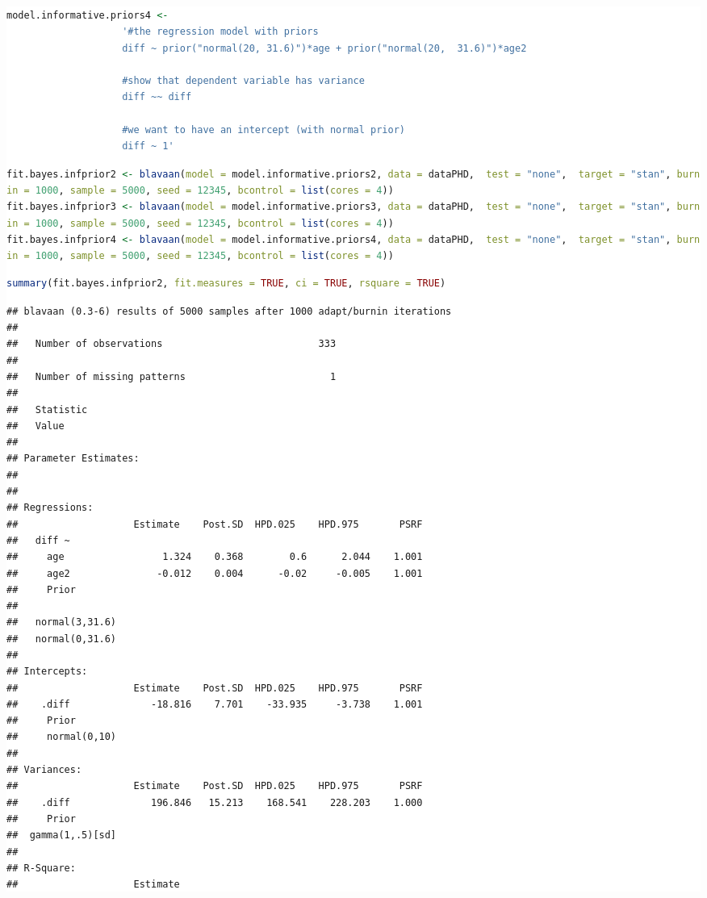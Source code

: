 


```r
model.informative.priors4 <- 
                    '#the regression model with priors
                    diff ~ prior("normal(20, 31.6)")*age + prior("normal(20,  31.6)")*age2

                    #show that dependent variable has variance
                    diff ~~ diff

                    #we want to have an intercept (with normal prior)
                    diff ~ 1'
```



```r
fit.bayes.infprior2 <- blavaan(model = model.informative.priors2, data = dataPHD,  test = "none",  target = "stan", burnin = 1000, sample = 5000, seed = 12345, bcontrol = list(cores = 4))
fit.bayes.infprior3 <- blavaan(model = model.informative.priors3, data = dataPHD,  test = "none",  target = "stan", burnin = 1000, sample = 5000, seed = 12345, bcontrol = list(cores = 4))
fit.bayes.infprior4 <- blavaan(model = model.informative.priors4, data = dataPHD,  test = "none",  target = "stan", burnin = 1000, sample = 5000, seed = 12345, bcontrol = list(cores = 4))
```




```r
summary(fit.bayes.infprior2, fit.measures = TRUE, ci = TRUE, rsquare = TRUE)
```

```
## blavaan (0.3-6) results of 5000 samples after 1000 adapt/burnin iterations
## 
##   Number of observations                           333
## 
##   Number of missing patterns                         1
## 
##   Statistic                               
##   Value                                   
## 
## Parameter Estimates:
## 
## 
## Regressions:
##                    Estimate    Post.SD  HPD.025    HPD.975       PSRF
##   diff ~                                                             
##     age                 1.324    0.368        0.6      2.044    1.001
##     age2               -0.012    0.004      -0.02     -0.005    1.001
##     Prior       
##                 
##   normal(3,31.6)
##   normal(0,31.6)
## 
## Intercepts:
##                    Estimate    Post.SD  HPD.025    HPD.975       PSRF
##    .diff              -18.816    7.701    -33.935     -3.738    1.001
##     Prior       
##     normal(0,10)
## 
## Variances:
##                    Estimate    Post.SD  HPD.025    HPD.975       PSRF
##    .diff              196.846   15.213    168.541    228.203    1.000
##     Prior       
##  gamma(1,.5)[sd]
## 
## R-Square:
##                    Estimate  
```
